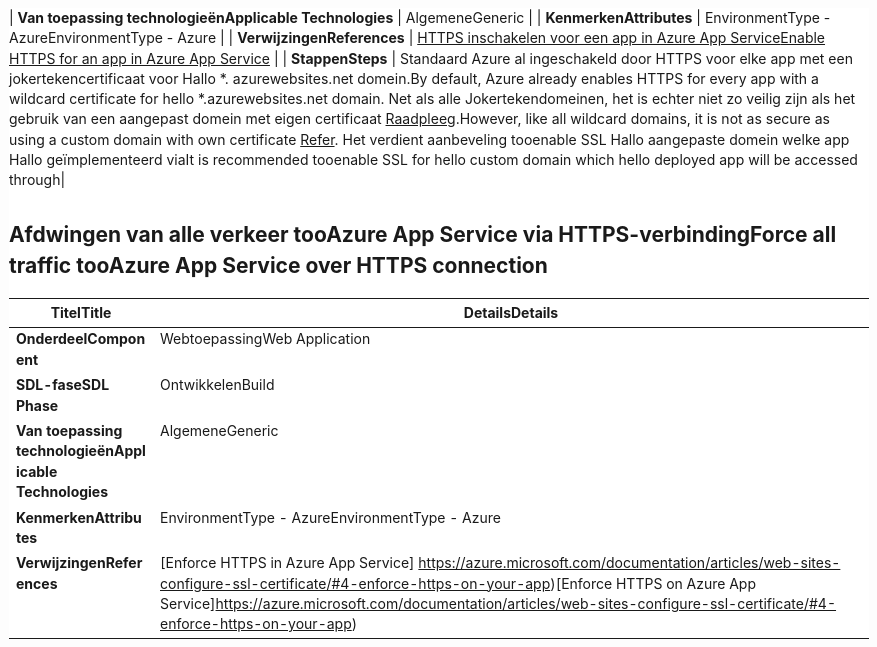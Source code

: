 | <span data-ttu-id="c7815-239">**Van toepassing technologieën**</span><span class="sxs-lookup"><span data-stu-id="c7815-239">**Applicable Technologies**</span></span> | <span data-ttu-id="c7815-240">Algemene</span><span class="sxs-lookup"><span data-stu-id="c7815-240">Generic</span></span> |
| <span data-ttu-id="c7815-241">**Kenmerken**</span><span class="sxs-lookup"><span data-stu-id="c7815-241">**Attributes**</span></span>              | <span data-ttu-id="c7815-242">EnvironmentType - Azure</span><span class="sxs-lookup"><span data-stu-id="c7815-242">EnvironmentType - Azure</span></span> |
| <span data-ttu-id="c7815-243">**Verwijzingen**</span><span class="sxs-lookup"><span data-stu-id="c7815-243">**References**</span></span>              | [<span data-ttu-id="c7815-244">HTTPS inschakelen voor een app in Azure App Service</span><span class="sxs-lookup"><span data-stu-id="c7815-244">Enable HTTPS for an app in Azure App Service</span></span>](https://azure.microsoft.com/documentation/articles/web-sites-configure-ssl-certificate/) |
| <span data-ttu-id="c7815-245">**Stappen**</span><span class="sxs-lookup"><span data-stu-id="c7815-245">**Steps**</span></span> | <span data-ttu-id="c7815-246">Standaard Azure al ingeschakeld door HTTPS voor elke app met een jokertekencertificaat voor Hallo *. azurewebsites.net domein.</span><span class="sxs-lookup"><span data-stu-id="c7815-246">By default, Azure already enables HTTPS for every app with a wildcard certificate for hello *.azurewebsites.net domain.</span></span> <span data-ttu-id="c7815-247">Net als alle Jokertekendomeinen, het is echter niet zo veilig zijn als het gebruik van een aangepast domein met eigen certificaat [Raadpleeg](https://casecurity.org/2014/02/26/pros-and-cons-of-single-domain-multi-domain-and-wildcard-certificates/).</span><span class="sxs-lookup"><span data-stu-id="c7815-247">However, like all wildcard domains, it is not as secure as using a custom domain with own certificate [Refer](https://casecurity.org/2014/02/26/pros-and-cons-of-single-domain-multi-domain-and-wildcard-certificates/).</span></span> <span data-ttu-id="c7815-248">Het verdient aanbeveling tooenable SSL Hallo aangepaste domein welke app Hallo geïmplementeerd via</span><span class="sxs-lookup"><span data-stu-id="c7815-248">It is recommended tooenable SSL for hello custom domain which hello deployed app will be accessed through</span></span>|

## <span data-ttu-id="c7815-249"><a id="appservice-https"></a>Afdwingen van alle verkeer tooAzure App Service via HTTPS-verbinding</span><span class="sxs-lookup"><span data-stu-id="c7815-249"><a id="appservice-https"></a>Force all traffic tooAzure App Service over HTTPS connection</span></span>

| <span data-ttu-id="c7815-250">Titel</span><span class="sxs-lookup"><span data-stu-id="c7815-250">Title</span></span>                   | <span data-ttu-id="c7815-251">Details</span><span class="sxs-lookup"><span data-stu-id="c7815-251">Details</span></span>      |
| ----------------------- | ------------ |
| <span data-ttu-id="c7815-252">**Onderdeel**</span><span class="sxs-lookup"><span data-stu-id="c7815-252">**Component**</span></span>               | <span data-ttu-id="c7815-253">Webtoepassing</span><span class="sxs-lookup"><span data-stu-id="c7815-253">Web Application</span></span> | 
| <span data-ttu-id="c7815-254">**SDL-fase**</span><span class="sxs-lookup"><span data-stu-id="c7815-254">**SDL Phase**</span></span>               | <span data-ttu-id="c7815-255">Ontwikkelen</span><span class="sxs-lookup"><span data-stu-id="c7815-255">Build</span></span> |  
| <span data-ttu-id="c7815-256">**Van toepassing technologieën**</span><span class="sxs-lookup"><span data-stu-id="c7815-256">**Applicable Technologies**</span></span> | <span data-ttu-id="c7815-257">Algemene</span><span class="sxs-lookup"><span data-stu-id="c7815-257">Generic</span></span> |
| <span data-ttu-id="c7815-258">**Kenmerken**</span><span class="sxs-lookup"><span data-stu-id="c7815-258">**Attributes**</span></span>              | <span data-ttu-id="c7815-259">EnvironmentType - Azure</span><span class="sxs-lookup"><span data-stu-id="c7815-259">EnvironmentType - Azure</span></span> |
| <span data-ttu-id="c7815-260">**Verwijzingen**</span><span class="sxs-lookup"><span data-stu-id="c7815-260">**References**</span></span>              | <span data-ttu-id="c7815-261">[Enforce HTTPS in Azure App Service] https://azure.microsoft.com/documentation/articles/web-sites-configure-ssl-certificate/#4-enforce-https-on-your-app)</span><span class="sxs-lookup"><span data-stu-id="c7815-261">[Enforce HTTPS on Azure App Service]https://azure.microsoft.com/documentation/articles/web-sites-configure-ssl-certificate/#4-enforce-https-on-your-app)</span></span> |
